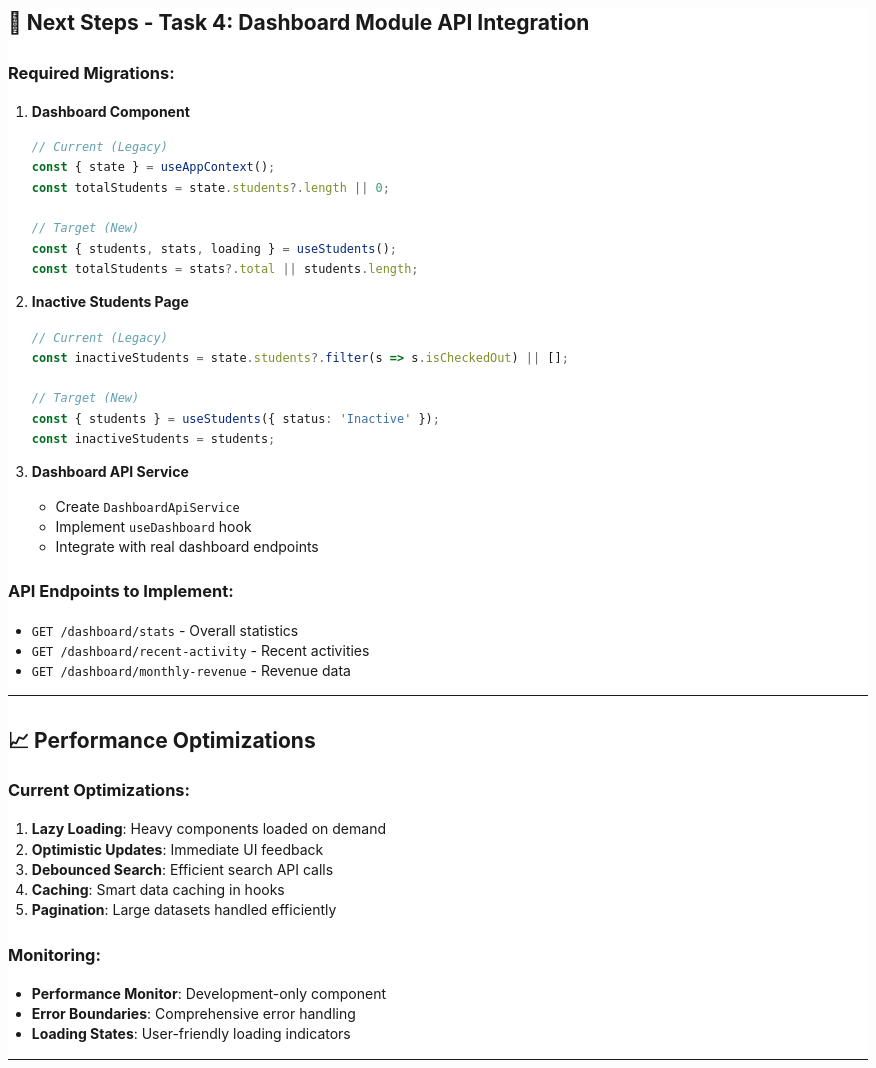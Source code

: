 ## 🚀 **Next Steps - Task 4: Dashboard Module API Integration**

### **Required Migrations**:

1. **Dashboard Component**
   ```typescript
   // Current (Legacy)
   const { state } = useAppContext();
   const totalStudents = state.students?.length || 0;
   
   // Target (New)
   const { students, stats, loading } = useStudents();
   const totalStudents = stats?.total || students.length;
   ```

2. **Inactive Students Page**
   ```typescript
   // Current (Legacy)
   const inactiveStudents = state.students?.filter(s => s.isCheckedOut) || [];
   
   // Target (New)
   const { students } = useStudents({ status: 'Inactive' });
   const inactiveStudents = students;
   ```

3. **Dashboard API Service**
   - Create `DashboardApiService`
   - Implement `useDashboard` hook
   - Integrate with real dashboard endpoints

### **API Endpoints to Implement**:
- `GET /dashboard/stats` - Overall statistics
- `GET /dashboard/recent-activity` - Recent activities
- `GET /dashboard/monthly-revenue` - Revenue data

---

## 📈 **Performance Optimizations**

### **Current Optimizations**:
1. **Lazy Loading**: Heavy components loaded on demand
2. **Optimistic Updates**: Immediate UI feedback
3. **Debounced Search**: Efficient search API calls
4. **Caching**: Smart data caching in hooks
5. **Pagination**: Large datasets handled efficiently

### **Monitoring**:
- **Performance Monitor**: Development-only component
- **Error Boundaries**: Comprehensive error handling
- **Loading States**: User-friendly loading indicators

---